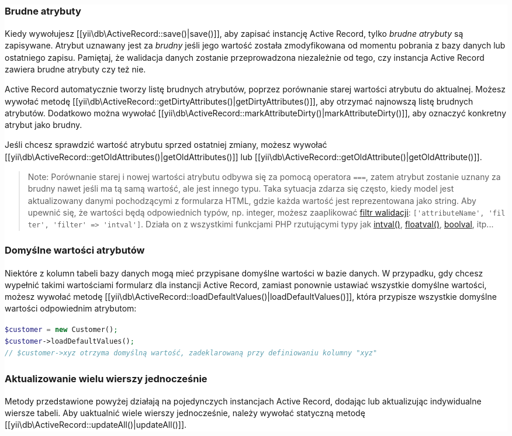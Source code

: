 
### Brudne atrybuty <span id="dirty-attributes"></span>

Kiedy wywołujesz [[yii\db\ActiveRecord::save()|save()]], aby zapisać instancję Active Record, tylko *brudne atrybuty* są zapisywane. 
Atrybut uznawany jest za *brudny* jeśli jego wartość została zmodyfikowana od momentu pobrania z bazy danych lub ostatniego zapisu. 
Pamiętaj, że walidacja danych zostanie przeprowadzona niezależnie od tego, czy instancja Active Record zawiera brudne atrybuty czy też nie.

Active Record automatycznie tworzy listę brudnych atrybutów, poprzez porównanie starej wartości atrybutu do aktualnej. Możesz wywołać metodę 
[[yii\db\ActiveRecord::getDirtyAttributes()|getDirtyAttributes()]], aby otrzymać najnowszą listę brudnych atrybutów. Dodatkowo można wywołać 
[[yii\db\ActiveRecord::markAttributeDirty()|markAttributeDirty()]], aby oznaczyć konkretny atrybut jako brudny.

Jeśli chcesz sprawdzić wartość atrybutu sprzed ostatniej zmiany, możesz wywołać [[yii\db\ActiveRecord::getOldAttributes()|getOldAttributes()]] lub 
[[yii\db\ActiveRecord::getOldAttribute()|getOldAttribute()]].

> Note: Porównanie starej i nowej wartości atrybutu odbywa się za pomocą operatora `===`, zatem atrybut zostanie uznany za brudny nawet jeśli 
> ma tą samą wartość, ale jest innego typu. Taka sytuacja zdarza się często, kiedy model jest aktualizowany danymi pochodzącymi z formularza 
> HTML, gdzie każda wartość jest reprezentowana jako string.
> Aby upewnić się, że wartości będą odpowiednich typów, np. integer, możesz zaaplikować [filtr walidacji](input-validation.md#data-filtering):
> `['attributeName', 'filter', 'filter' => 'intval']`.  Działa on z wszystkimi funkcjami PHP rzutującymi typy jak [intval()](http://php.net/manual/en/function.intval.php), 
> [floatval()](http://php.net/manual/en/function.floatval.php), [boolval](http://php.net/manual/en/function.boolval.php), itp...


### Domyślne wartości atrybutów <span id="default-attribute-values"></span>

Niektóre z kolumn tabeli bazy danych mogą mieć przypisane domyślne wartości w bazie danych. W przypadku, gdy chcesz wypełnić takimi wartościami 
formularz dla instancji Active Record, zamiast ponownie ustawiać wszystkie domyślne wartości, możesz wywołać metodę 
[[yii\db\ActiveRecord::loadDefaultValues()|loadDefaultValues()]], która przypisze wszystkie domyślne wartości odpowiednim atrybutom:

```php
$customer = new Customer();
$customer->loadDefaultValues();
// $customer->xyz otrzyma domyślną wartość, zadeklarowaną przy definiowaniu kolumny "xyz"
```


### Aktualizowanie wielu wierszy jednocześnie <span id="updating-multiple-rows"></span>

Metody przedstawione powyżej działają na pojedynczych instancjach Active Record, dodając lub aktualizując indywidualne wiersze tabeli. 
Aby uaktualnić wiele wierszy jednocześnie, należy wywołać statyczną metodę [[yii\db\ActiveRecord::updateAll()|updateAll()]].
